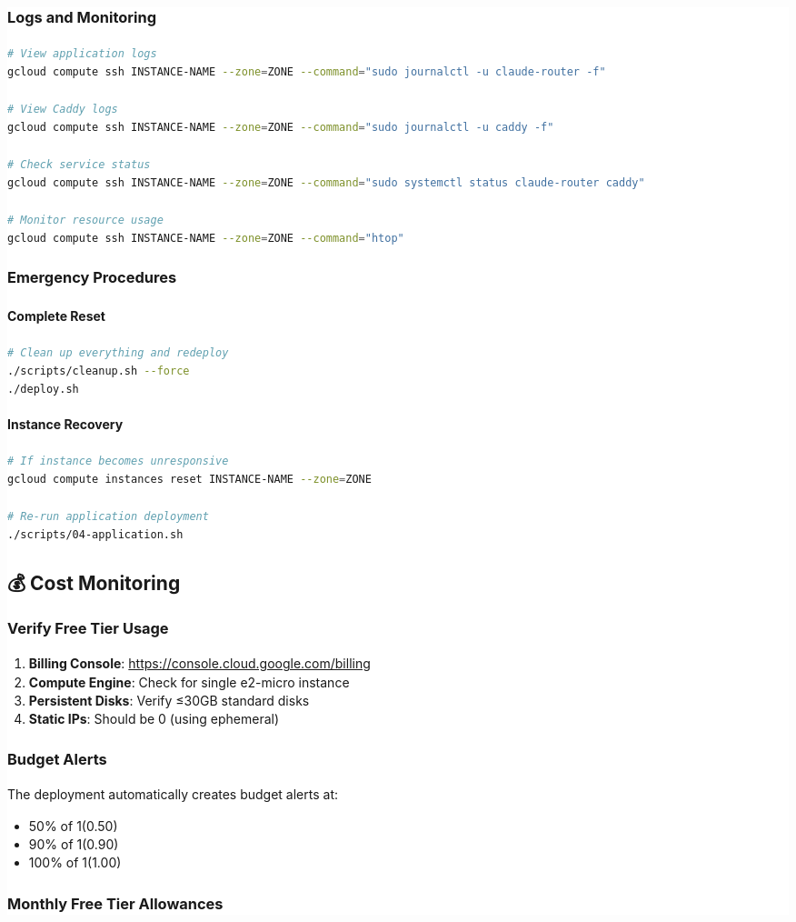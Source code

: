 ### Logs and Monitoring

```bash
# View application logs
gcloud compute ssh INSTANCE-NAME --zone=ZONE --command="sudo journalctl -u claude-router -f"

# View Caddy logs
gcloud compute ssh INSTANCE-NAME --zone=ZONE --command="sudo journalctl -u caddy -f"

# Check service status
gcloud compute ssh INSTANCE-NAME --zone=ZONE --command="sudo systemctl status claude-router caddy"

# Monitor resource usage
gcloud compute ssh INSTANCE-NAME --zone=ZONE --command="htop"
```

### Emergency Procedures

#### Complete Reset
```bash
# Clean up everything and redeploy
./scripts/cleanup.sh --force
./deploy.sh
```

#### Instance Recovery
```bash
# If instance becomes unresponsive
gcloud compute instances reset INSTANCE-NAME --zone=ZONE

# Re-run application deployment
./scripts/04-application.sh
```

## 💰 Cost Monitoring

### Verify Free Tier Usage

1. **Billing Console**: https://console.cloud.google.com/billing
2. **Compute Engine**: Check for single e2-micro instance
3. **Persistent Disks**: Verify ≤30GB standard disks
4. **Static IPs**: Should be 0 (using ephemeral)

### Budget Alerts

The deployment automatically creates budget alerts at:
- 50% of $1 ($0.50)
- 90% of $1 ($0.90)  
- 100% of $1 ($1.00)

### Monthly Free Tier Allowances
